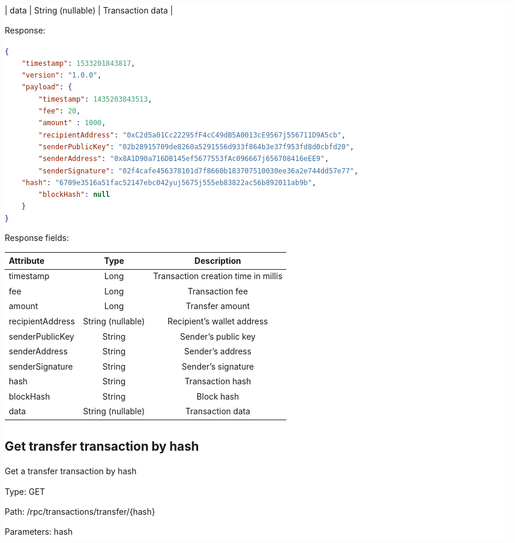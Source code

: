 | data | String (nullable) | Transaction data |

Response:

```json
{
    "timestamp": 1533201843817,
    "version": "1.0.0",
    "payload": {
        "timestamp": 1435203843513,
        "fee": 20,
        "amount" : 1000,
        "recipientAddress": "0xC2d5a01Cc22295fF4cC49dB5A0013cE9567j556711D9A5cb",
        "senderPublicKey": "02b28915709de8260a5291556d933f864b3e37f953fd8d0cbfd20",
        "senderAddress": "0x8A1D90a716DB145ef5677553fAc096667j656708416eEE9",
        "senderSignature": "02f4cafe456378101d7f8660b183707510030ee36a2e744dd57e77",
    "hash": "6709e3516a51fac52147ebc042yuj5675j555eb83822ac56b892011ab9b",
        "blockHash": null
	}
}
```

Response fields:

| Attribute | Type | Description |
|:------|:----:|:----:|
| timestamp | Long | Transaction creation time in millis |
| fee | Long | Transaction fee |
| amount | Long | Transfer amount |
| recipientAddress | String (nullable) | Recipient’s wallet address |
| senderPublicKey | String | Sender’s public key |
| senderAddress | String | Sender’s address |
| senderSignature | String | Sender’s signature |
| hash | String | Transaction hash |
| blockHash | String | Block hash |
| data | String (nullable) | Transaction data |

## Get transfer transaction by hash

Get a transfer transaction by hash

Type: GET

Path: /rpc/transactions/transfer/{hash}

Parameters: hash
